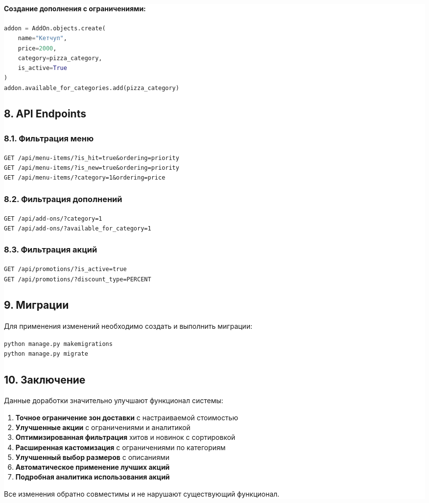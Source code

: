 #### Создание дополнения с ограничениями:
```python
addon = AddOn.objects.create(
    name="Кетчуп",
    price=2000,
    category=pizza_category,
    is_active=True
)
addon.available_for_categories.add(pizza_category)
```

## 8. API Endpoints

### 8.1. Фильтрация меню
```
GET /api/menu-items/?is_hit=true&ordering=priority
GET /api/menu-items/?is_new=true&ordering=priority
GET /api/menu-items/?category=1&ordering=price
```

### 8.2. Фильтрация дополнений
```
GET /api/add-ons/?category=1
GET /api/add-ons/?available_for_category=1
```

### 8.3. Фильтрация акций
```
GET /api/promotions/?is_active=true
GET /api/promotions/?discount_type=PERCENT
```

## 9. Миграции

Для применения изменений необходимо создать и выполнить миграции:

```bash
python manage.py makemigrations
python manage.py migrate
```

## 10. Заключение

Данные доработки значительно улучшают функционал системы:

1. **Точное ограничение зон доставки** с настраиваемой стоимостью
2. **Улучшенные акции** с ограничениями и аналитикой
3. **Оптимизированная фильтрация** хитов и новинок с сортировкой
4. **Расширенная кастомизация** с ограничениями по категориям
5. **Улучшенный выбор размеров** с описаниями
6. **Автоматическое применение лучших акций**
7. **Подробная аналитика использования акций**

Все изменения обратно совместимы и не нарушают существующий функционал. 
